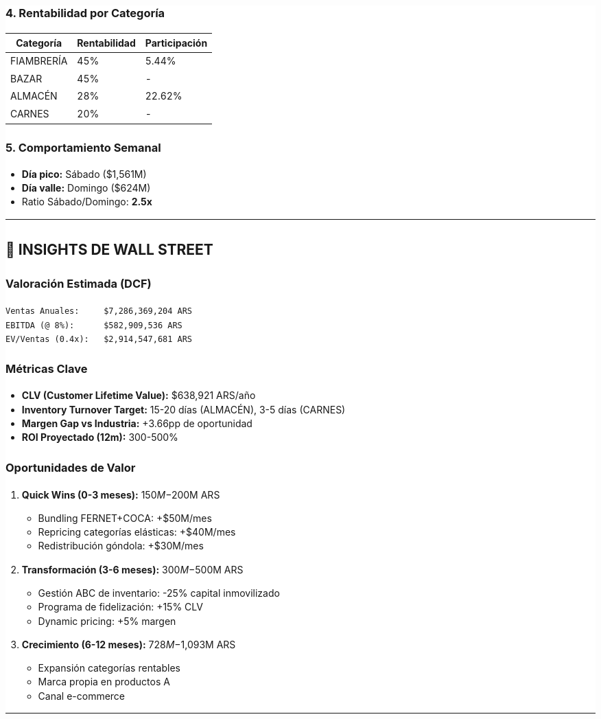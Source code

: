 ### 4. Rentabilidad por Categoría
| Categoría | Rentabilidad | Participación |
|-----------|--------------|---------------|
| FIAMBRERÍA | 45% | 5.44% |
| BAZAR | 45% | - |
| ALMACÉN | 28% | 22.62% |
| CARNES | 20% | - |

### 5. Comportamiento Semanal
- **Día pico:** Sábado ($1,561M)
- **Día valle:** Domingo ($624M)
- Ratio Sábado/Domingo: **2.5x**

---

## 💼 INSIGHTS DE WALL STREET

### Valoración Estimada (DCF)
```
Ventas Anuales:     $7,286,369,204 ARS
EBITDA (@ 8%):      $582,909,536 ARS
EV/Ventas (0.4x):   $2,914,547,681 ARS
```

### Métricas Clave
- **CLV (Customer Lifetime Value):** $638,921 ARS/año
- **Inventory Turnover Target:** 15-20 días (ALMACÉN), 3-5 días (CARNES)
- **Margen Gap vs Industria:** +3.66pp de oportunidad
- **ROI Proyectado (12m):** 300-500%

### Oportunidades de Valor
1. **Quick Wins (0-3 meses):** $150M-$200M ARS
   - Bundling FERNET+COCA: +$50M/mes
   - Repricing categorías elásticas: +$40M/mes
   - Redistribución góndola: +$30M/mes

2. **Transformación (3-6 meses):** $300M-$500M ARS
   - Gestión ABC de inventario: -25% capital inmovilizado
   - Programa de fidelización: +15% CLV
   - Dynamic pricing: +5% margen

3. **Crecimiento (6-12 meses):** $728M-$1,093M ARS
   - Expansión categorías rentables
   - Marca propia en productos A
   - Canal e-commerce

---
